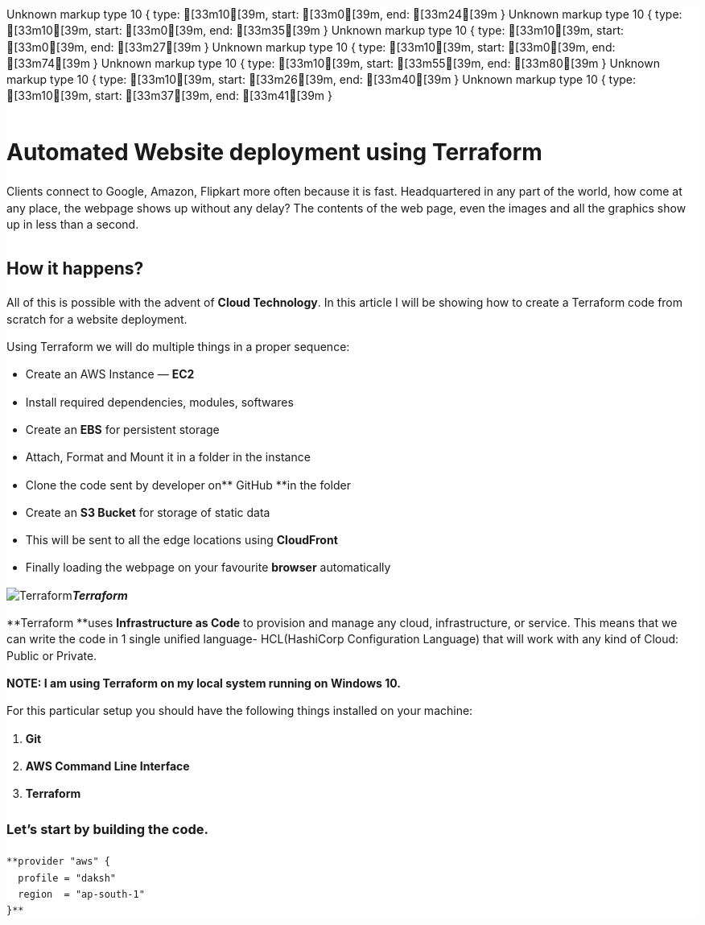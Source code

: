 Unknown markup type 10 { type: [33m10[39m, start: [33m0[39m, end: [33m24[39m }
Unknown markup type 10 { type: [33m10[39m, start: [33m0[39m, end: [33m35[39m }
Unknown markup type 10 { type: [33m10[39m, start: [33m0[39m, end: [33m27[39m }
Unknown markup type 10 { type: [33m10[39m, start: [33m0[39m, end: [33m74[39m }
Unknown markup type 10 { type: [33m10[39m, start: [33m55[39m, end: [33m80[39m }
Unknown markup type 10 { type: [33m10[39m, start: [33m26[39m, end: [33m40[39m }
Unknown markup type 10 { type: [33m10[39m, start: [33m37[39m, end: [33m41[39m }

# Automated Website deployment using Terraform

Clients connect to Google, Amazon, Flipkart more often because it is fast. Headquartered in any part of the world, how come at any place, the webpage shows up without any delay? The contents of the web page, even the images and all the graphics show up in less than a second.

## How it happens?

All of this is possible with the advent of **Cloud Technology**. In this article I will be showing how to create a Terraform code from scratch for a website deployment.

Using Terraform we will do multiple things in a proper sequence:

* Create an AWS Instance — **EC2**

* Install required dependencies, modules, softwares

* Create an **EBS** for persistent storage

* Attach, Format and Mount it in a folder in the instance

* Clone the code sent by developer on** GitHub **in the folder

* Create an **S3 Bucket** for storage of static data

* This will be sent to all the edge locations using **CloudFront**

* Finally loading the webpage on your favourite **browser** automatically

![**Terraform**](https://cdn-images-1.medium.com/max/2000/1*GSSjFIC3bH49YvKmG09dgQ.png)***Terraform***

**Terraform **uses **Infrastructure as Code** to provision and manage any cloud, infrastructure, or service. This means that we can write the code in 1 single unified language- HCL(HashiCorp Configuration Language) that will work with any kind of Cloud: Public or Private.

**NOTE: I am using Terraform on my local system running on Windows 10.**

For this particular setup you should have the following things installed on your machine:

1. **Git**

1. **AWS Command Line Interface**

1. **Terraform**

### Let’s start by building the code.

    **provider "aws" {
      profile = "daksh"
      region  = "ap-south-1"
    }**
